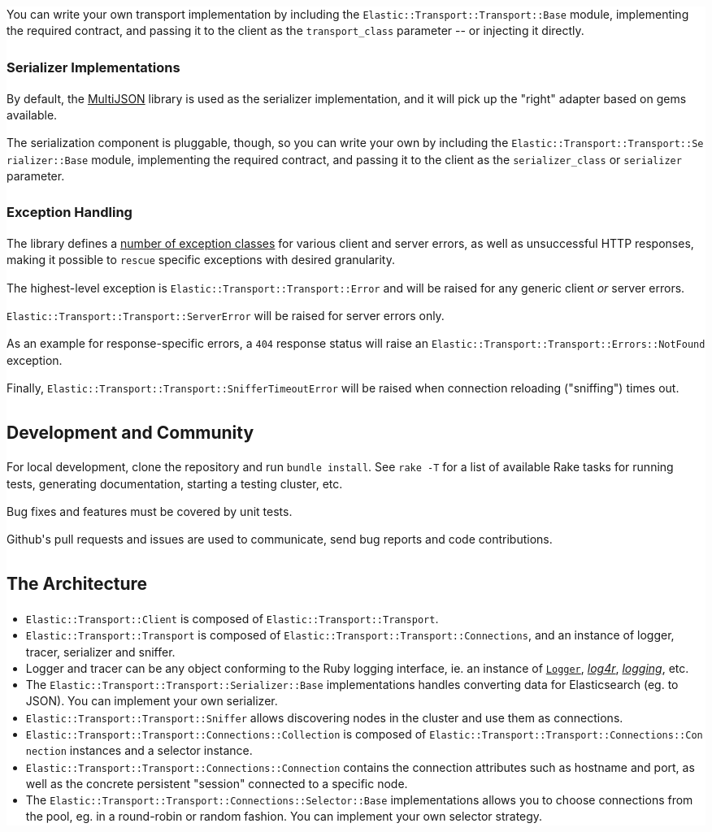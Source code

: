 You can write your own transport implementation by including the `Elastic::Transport::Transport::Base` module, implementing the required contract, and passing it to the client as the `transport_class` parameter -- or injecting it directly.

### Serializer Implementations

By default, the [MultiJSON](http://rubygems.org/gems/multi_json) library is used as the serializer implementation, and it will pick up the "right" adapter based on gems available.

The serialization component is pluggable, though, so you can write your own by including the `Elastic::Transport::Transport::Serializer::Base` module, implementing the required contract, and passing it to the client as the `serializer_class` or `serializer` parameter.

### Exception Handling

The library defines a [number of exception classes](https://github.com/elastic/elastic-transport-ruby/blob/main/lib/elastic/transport/transport/errors.rb) for various client and server errors, as well as unsuccessful HTTP responses,
making it possible to `rescue` specific exceptions with desired granularity.

The highest-level exception is `Elastic::Transport::Transport::Error` and will be raised for any generic client *or* server errors.

`Elastic::Transport::Transport::ServerError` will be raised for server errors only.

As an example for response-specific errors, a `404` response status will raise an `Elastic::Transport::Transport::Errors::NotFound` exception.

Finally, `Elastic::Transport::Transport::SnifferTimeoutError` will be raised when connection reloading ("sniffing") times out.

## Development and Community

For local development, clone the repository and run `bundle install`. See `rake -T` for a list of available Rake tasks for running tests, generating documentation, starting a testing cluster, etc.

Bug fixes and features must be covered by unit tests.

Github's pull requests and issues are used to communicate, send bug reports and code contributions.

## The Architecture

* `Elastic::Transport::Client` is composed of `Elastic::Transport::Transport`.
* `Elastic::Transport::Transport` is composed of `Elastic::Transport::Transport::Connections`, and an instance of logger, tracer, serializer and sniffer.
* Logger and tracer can be any object conforming to the Ruby logging interface, ie. an instance of [`Logger`](http://www.ruby-doc.org/stdlib-1.9.3/libdoc/logger/rdoc/Logger.html), [_log4r_](https://rubygems.org/gems/log4r), [_logging_](https://github.com/TwP/logging/), etc.
* The `Elastic::Transport::Transport::Serializer::Base` implementations handles converting data for Elasticsearch (eg. to JSON). You can implement your own serializer.
* `Elastic::Transport::Transport::Sniffer` allows discovering nodes in the cluster and use them as connections.
* `Elastic::Transport::Transport::Connections::Collection` is composed of `Elastic::Transport::Transport::Connections::Connection` instances and a selector instance.
* `Elastic::Transport::Transport::Connections::Connection` contains the connection attributes such as hostname and port, as well as the concrete persistent "session" connected to a specific node.
* The `Elastic::Transport::Transport::Connections::Selector::Base` implementations allows you to choose connections from the pool, eg. in a round-robin or random fashion. You can implement your own selector strategy.
